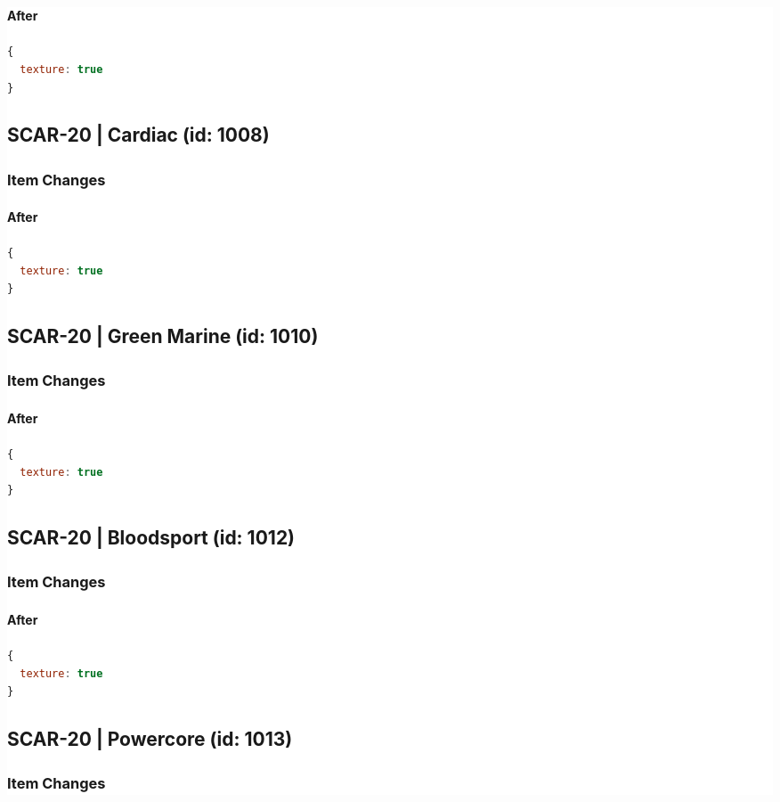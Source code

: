 #### After

```javascript
{
  texture: true
}
```



## SCAR-20 | Cardiac (id: 1008)

### Item Changes

#### After

```javascript
{
  texture: true
}
```



## SCAR-20 | Green Marine (id: 1010)

### Item Changes

#### After

```javascript
{
  texture: true
}
```



## SCAR-20 | Bloodsport (id: 1012)

### Item Changes

#### After

```javascript
{
  texture: true
}
```



## SCAR-20 | Powercore (id: 1013)

### Item Changes
